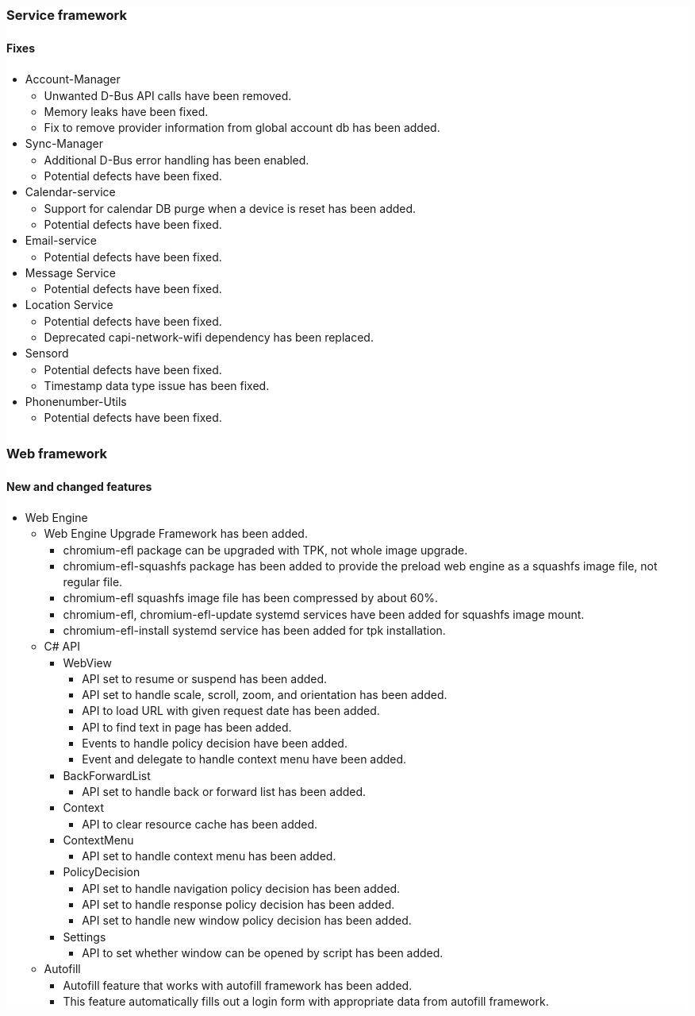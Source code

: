 
### Service framework

#### Fixes

- Account-Manager
  - Unwanted D-Bus API calls have been removed.
  - Memory leaks have been fixed.
  - Fix to remove provider information from global account db has been added.
- Sync-Manager
  - Additional D-Bus error handling has been enabled.
  - Potential defects have been fixed.
- Calendar-service
  - Support for calendar DB purge when a device is reset has been added.
  - Potential defects have been fixed.
- Email-service
  - Potential defects have been fixed.
- Message Service
  - Potential defects have been fixed.
- Location Service
  - Potential defects have been fixed.
  - Deprecated capi-network-wifi dependency has been replaced.
- Sensord
  - Potential defects have been fixed.
  - Timestamp data type issue has been fixed.
- Phonenumber-Utils
  - Potential defects have been fixed.


### Web framework

#### New and changed features

- Web Engine
  - Web Engine Upgrade Framework has been added.
    - chromium-efl package can be upgraded with TPK, not whole image upgrade.
    - chromium-efl-squashfs package has been added to provide the preload web engine as a squashfs image file, not regular file.
    - chromium-efl squashfs image file has been compressed by about 60%.
    - chromium-efl, chromium-efl-update systemd services have been added for squashfs image mount.
    - chromium-efl-install systemd service has been added for tpk installation.
  - C# API
    - WebView
      - API set to resume or suspend has been added.
      - API set to handle scale, scroll, zoom, and orientation has been added.
      - API to load URL with given request date has been added.
      - API to find text in page has been added.
      - Events to handle policy decision have been added.
      - Event and delegate to handle context menu have been added.
    - BackForwardList
      - API set to handle back or forward list has been added.
    - Context
      - API to clear resource cache has been added.
    - ContextMenu
      - API set to handle context menu has been added.
    - PolicyDecision
      - API set to handle navigation policy decision has been added.
      - API set to handle response policy decision has been added.
      - API set to handle new window policy decision has been added.
    - Settings
      - API to set whether window can be opened by script has been added.
  - Autofill
    - Autofill feature that works with autofill framework has been added.
    - This feature automatically fills out a login form with appropriate data from autofill framework.